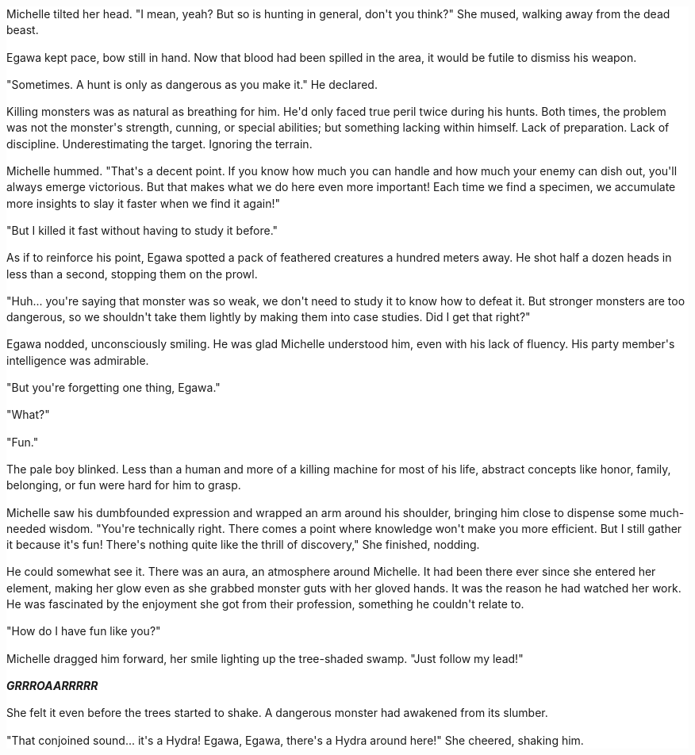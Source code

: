 Michelle tilted her head. "I mean, yeah? But so is hunting in general, don't you think?" She mused, walking away from the dead beast.

Egawa kept pace, bow still in hand. Now that blood had been spilled in the area, it would be futile to dismiss his weapon.

"Sometimes. A hunt is only as dangerous as you make it." He declared.

Killing monsters was as natural as breathing for him. He'd only faced true peril twice during his hunts. Both times, the problem was not the monster's strength, cunning, or special abilities; but something lacking within himself. Lack of preparation. Lack of discipline. Underestimating the target. Ignoring the terrain.

Michelle hummed. "That's a decent point. If you know how much you can handle and how much your enemy can dish out, you'll always emerge victorious. But that makes what we do here even more important! Each time we find a specimen, we accumulate more insights to slay it faster when we find it again!"

"But I killed it fast without having to study it before."

As if to reinforce his point, Egawa spotted a pack of feathered creatures a hundred meters away. He shot half a dozen heads in less than a second, stopping them on the prowl.

"Huh... you're saying that monster was so weak, we don't need to study it to know how to defeat it. But stronger monsters are too dangerous, so we shouldn't take them lightly by making them into case studies. Did I get that right?"

Egawa nodded, unconsciously smiling. He was glad Michelle understood him, even with his lack of fluency. His party member's intelligence was admirable.

"But you're forgetting one thing, Egawa."

"What?"

"Fun."

The pale boy blinked. Less than a human and more of a killing machine for most of his life, abstract concepts like honor, family, belonging, or fun were hard for him to grasp.

Michelle saw his dumbfounded expression and wrapped an arm around his shoulder, bringing him close to dispense some much-needed wisdom. "You're technically right. There comes a point where knowledge won't make you more efficient. But I still gather it because it's fun! There's nothing quite like the thrill of discovery," She finished, nodding.

He could somewhat see it. There was an aura, an atmosphere around Michelle. It had been there ever since she entered her element, making her glow even as she grabbed monster guts with her gloved hands. It was the reason he had watched her work. He was fascinated by the enjoyment she got from their profession, something he couldn't relate to.

"How do I have fun like you?"

Michelle dragged him forward, her smile lighting up the tree-shaded swamp. "Just follow my lead!"

***GRRROAARRRRR***

She felt it even before the trees started to shake. A dangerous monster had awakened from its slumber.

"That conjoined sound... it's a Hydra! Egawa, Egawa, there's a Hydra around here!" She cheered, shaking him.
